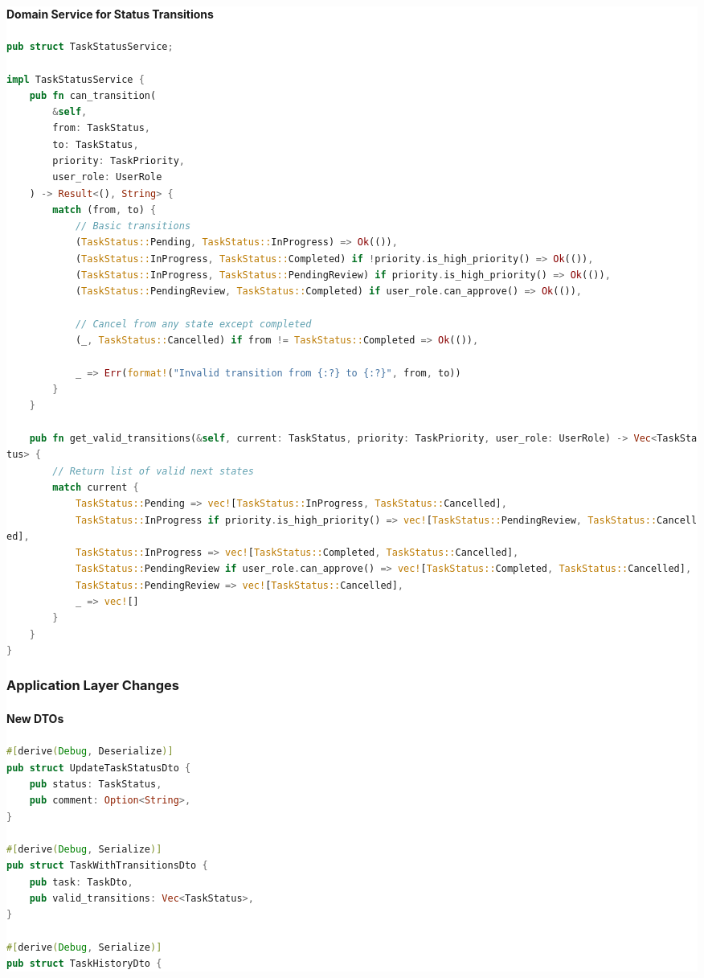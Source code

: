#### Domain Service for Status Transitions
```rust
pub struct TaskStatusService;

impl TaskStatusService {
    pub fn can_transition(
        &self, 
        from: TaskStatus, 
        to: TaskStatus, 
        priority: TaskPriority, 
        user_role: UserRole
    ) -> Result<(), String> {
        match (from, to) {
            // Basic transitions
            (TaskStatus::Pending, TaskStatus::InProgress) => Ok(()),
            (TaskStatus::InProgress, TaskStatus::Completed) if !priority.is_high_priority() => Ok(()),
            (TaskStatus::InProgress, TaskStatus::PendingReview) if priority.is_high_priority() => Ok(()),
            (TaskStatus::PendingReview, TaskStatus::Completed) if user_role.can_approve() => Ok(()),
            
            // Cancel from any state except completed
            (_, TaskStatus::Cancelled) if from != TaskStatus::Completed => Ok(()),
            
            _ => Err(format!("Invalid transition from {:?} to {:?}", from, to))
        }
    }
    
    pub fn get_valid_transitions(&self, current: TaskStatus, priority: TaskPriority, user_role: UserRole) -> Vec<TaskStatus> {
        // Return list of valid next states
        match current {
            TaskStatus::Pending => vec![TaskStatus::InProgress, TaskStatus::Cancelled],
            TaskStatus::InProgress if priority.is_high_priority() => vec![TaskStatus::PendingReview, TaskStatus::Cancelled],
            TaskStatus::InProgress => vec![TaskStatus::Completed, TaskStatus::Cancelled],
            TaskStatus::PendingReview if user_role.can_approve() => vec![TaskStatus::Completed, TaskStatus::Cancelled],
            TaskStatus::PendingReview => vec![TaskStatus::Cancelled],
            _ => vec![]
        }
    }
}
```

### Application Layer Changes

#### New DTOs
```rust
#[derive(Debug, Deserialize)]
pub struct UpdateTaskStatusDto {
    pub status: TaskStatus,
    pub comment: Option<String>,
}

#[derive(Debug, Serialize)]
pub struct TaskWithTransitionsDto {
    pub task: TaskDto,
    pub valid_transitions: Vec<TaskStatus>,
}

#[derive(Debug, Serialize)]
pub struct TaskHistoryDto {
```